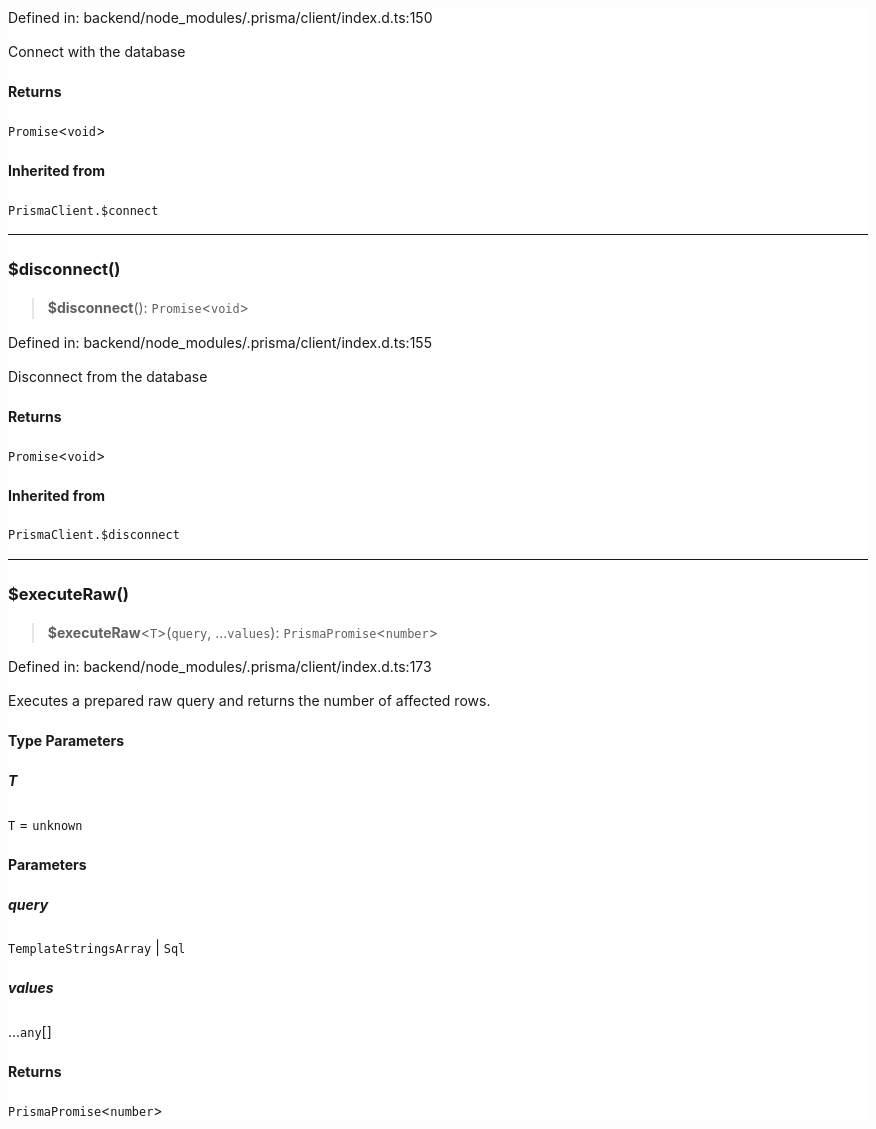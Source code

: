 Defined in: backend/node\_modules/.prisma/client/index.d.ts:150

Connect with the database

#### Returns

`Promise`\<`void`\>

#### Inherited from

`PrismaClient.$connect`

***

### $disconnect()

> **$disconnect**(): `Promise`\<`void`\>

Defined in: backend/node\_modules/.prisma/client/index.d.ts:155

Disconnect from the database

#### Returns

`Promise`\<`void`\>

#### Inherited from

`PrismaClient.$disconnect`

***

### $executeRaw()

> **$executeRaw**\<`T`\>(`query`, ...`values`): `PrismaPromise`\<`number`\>

Defined in: backend/node\_modules/.prisma/client/index.d.ts:173

Executes a prepared raw query and returns the number of affected rows.

#### Type Parameters

##### T

`T` = `unknown`

#### Parameters

##### query

`TemplateStringsArray` | `Sql`

##### values

...`any`[]

#### Returns

`PrismaPromise`\<`number`\>
